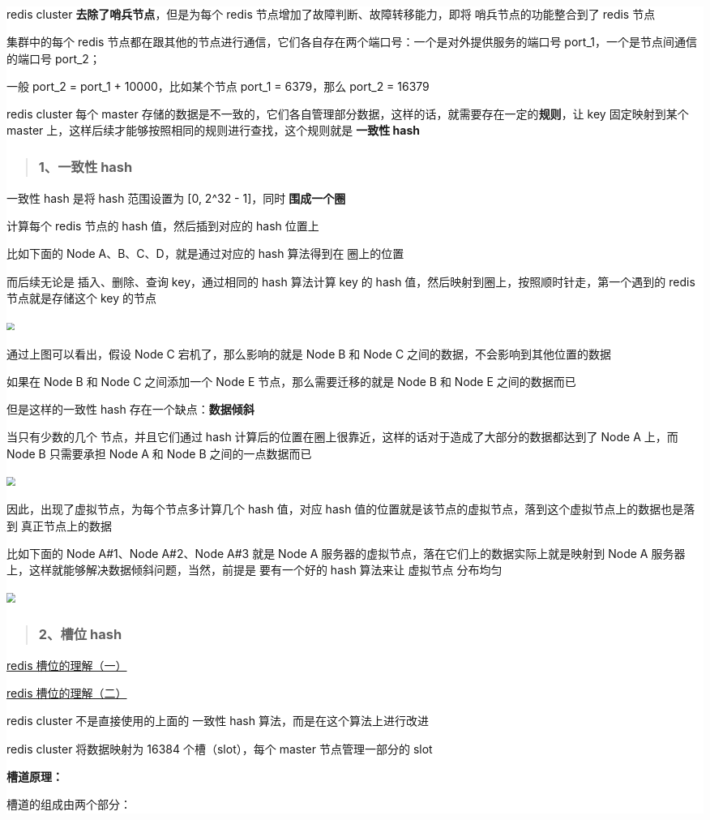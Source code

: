 redis cluster **去除了哨兵节点**，但是为每个 redis 节点增加了故障判断、故障转移能力，即将 哨兵节点的功能整合到了 redis 节点

集群中的每个 redis 节点都在跟其他的节点进行通信，它们各自存在两个端口号：一个是对外提供服务的端口号 port_1，一个是节点间通信的端口号 port_2；

一般 port_2 = port_1 + 10000，比如某个节点 port_1 =  6379，那么 port_2 = 16379



redis cluster 每个 master 存储的数据是不一致的，它们各自管理部分数据，这样的话，就需要存在一定的**规则**，让 key 固定映射到某个 master 上，这样后续才能够按照相同的规则进行查找，这个规则就是 **一致性 hash**



> ### 1、一致性 hash

一致性 hash 是将 hash 范围设置为 [0, 2^32 - 1]，同时 **围成一个圈**

计算每个 redis 节点的 hash 值，然后插到对应的 hash 位置上

比如下面的 Node A、B、C、D，就是通过对应的 hash 算法得到在 圈上的位置

而后续无论是 插入、删除、查询 key，通过相同的 hash 算法计算 key 的 hash 值，然后映射到圈上，按照顺时针走，第一个遇到的 redis 节点就是存储这个 key 的节点

<img src="https://ss.csdn.net/p?https://mmbiz.qpic.cn/mmbiz_jpg/UtWdDgynLdbhiae1AfNYAibdp7ib2wTZTrp5USkWgd1OanGzb20HvdhrBgPHutBZjsb6WvGLE7MdTMXFzRRm0cxgw/640" style="zoom:60%;" />

通过上图可以看出，假设 Node C 宕机了，那么影响的就是 Node B 和 Node C 之间的数据，不会影响到其他位置的数据

如果在 Node B 和 Node C 之间添加一个 Node E 节点，那么需要迁移的就是 Node B 和 Node E 之间的数据而已



但是这样的一致性 hash 存在一个缺点：**数据倾斜**

当只有少数的几个 节点，并且它们通过 hash 计算后的位置在圈上很靠近，这样的话对于造成了大部分的数据都达到了 Node A 上，而 Node B 只需要承担 Node A 和 Node B 之间的一点数据而已

<img src="https://ss.csdn.net/p?https://mmbiz.qpic.cn/mmbiz_png/UtWdDgynLdbhiae1AfNYAibdp7ib2wTZTrp9PHNl5KgHfujn5WQzr3sXwccleFsbhRfUdKuc3JHiafHB25SJ6ng5aQ/640" style="zoom:70%;" />



因此，出现了虚拟节点，为每个节点多计算几个 hash 值，对应 hash 值的位置就是该节点的虚拟节点，落到这个虚拟节点上的数据也是落到 真正节点上的数据

比如下面的 Node A#1、Node A#2、Node A#3 就是 Node A 服务器的虚拟节点，落在它们上的数据实际上就是映射到 Node A 服务器上，这样就能够解决数据倾斜问题，当然，前提是 要有一个好的 hash 算法来让 虚拟节点 分布均匀

<img src="https://ss.csdn.net/p?https://mmbiz.qpic.cn/mmbiz_png/UtWdDgynLdbhiae1AfNYAibdp7ib2wTZTrpnNGzjcWYy3ylL7s1Bq2UKicU5mYG8SHsuIFTOf2PMe2FstpM2gMeQbw/640" style="zoom:70%;" />



> ### 2、槽位 hash

[redis 槽位的理解（一）](https://blog.csdn.net/lihongfei110/article/details/106733267)

[redis 槽位的理解（二）](https://www.jianshu.com/p/04dd90ea08f5)



redis cluster 不是直接使用的上面的 一致性 hash 算法，而是在这个算法上进行改进

redis cluster 将数据映射为 16384 个槽（slot），每个 master 节点管理一部分的 slot



**槽道原理：**

槽道的组成由两个部分：
